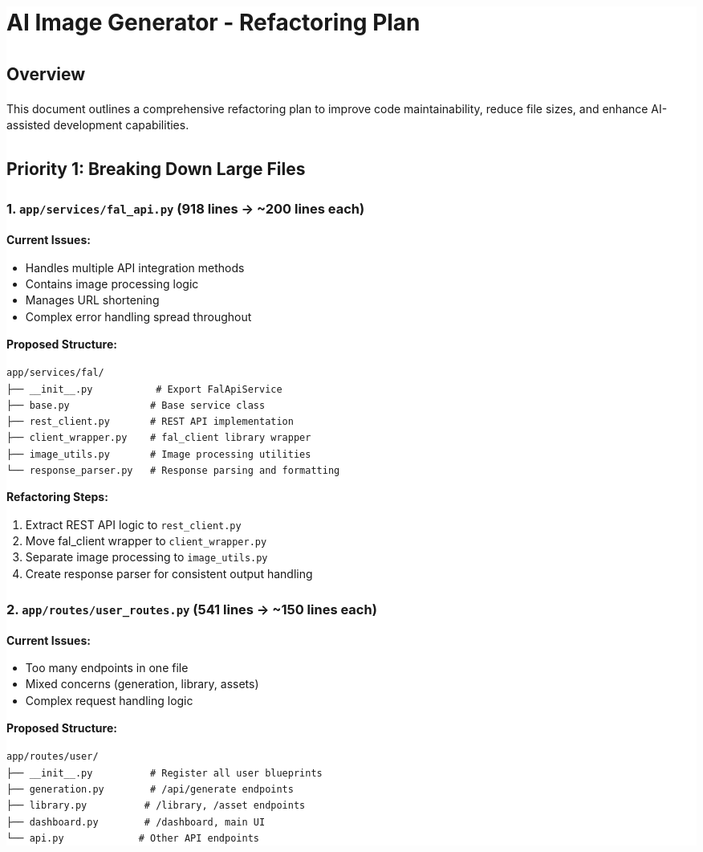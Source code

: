 # AI Image Generator - Refactoring Plan

## Overview
This document outlines a comprehensive refactoring plan to improve code maintainability, reduce file sizes, and enhance AI-assisted development capabilities.

## Priority 1: Breaking Down Large Files

### 1. `app/services/fal_api.py` (918 lines → ~200 lines each)

**Current Issues:**
- Handles multiple API integration methods
- Contains image processing logic
- Manages URL shortening
- Complex error handling spread throughout

**Proposed Structure:**
```
app/services/fal/
├── __init__.py           # Export FalApiService
├── base.py              # Base service class
├── rest_client.py       # REST API implementation
├── client_wrapper.py    # fal_client library wrapper
├── image_utils.py       # Image processing utilities
└── response_parser.py   # Response parsing and formatting
```

**Refactoring Steps:**
1. Extract REST API logic to `rest_client.py`
2. Move fal_client wrapper to `client_wrapper.py`
3. Separate image processing to `image_utils.py`
4. Create response parser for consistent output handling

### 2. `app/routes/user_routes.py` (541 lines → ~150 lines each)

**Current Issues:**
- Too many endpoints in one file
- Mixed concerns (generation, library, assets)
- Complex request handling logic

**Proposed Structure:**
```
app/routes/user/
├── __init__.py          # Register all user blueprints
├── generation.py        # /api/generate endpoints
├── library.py          # /library, /asset endpoints
├── dashboard.py        # /dashboard, main UI
└── api.py             # Other API endpoints
```
